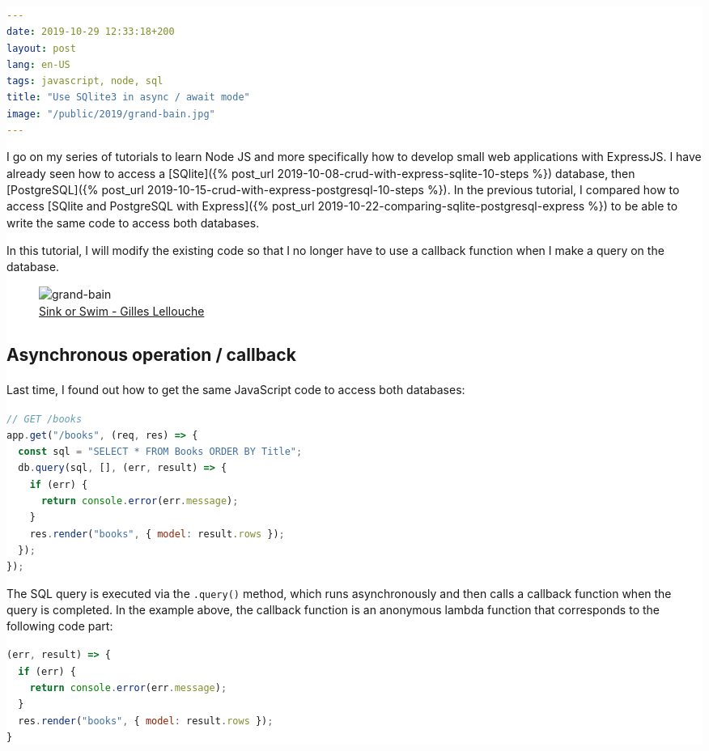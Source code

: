 ```yaml
---
date: 2019-10-29 12:33:18+200
layout: post
lang: en-US
tags: javascript, node, sql
title: "Use SQlite3 in async / await mode"
image: "/public/2019/grand-bain.jpg"
---
```


I go on my series of tutorials to learn Node JS and more specifically how to develop small web applications with ExpressJS. I have already seen how to access a [SQlite]({% post_url 2019-10-08-crud-with-express-sqlite-10-steps %}) database, then [PostgreSQL]({% post_url 2019-10-15-crud-with-express-postgresql-10-steps %}). In the previous tutorial, I compared how to access [SQlite and PostgreSQL with Express]({% post_url 2019-10-22-comparing-sqlite-postgresql-express %}) to be able to write the same code to access both databases.

In this tutorial, I will modify the existing code so that I no longer have to use a callback function when I make a query on the database.

<figure>
  <img src="{{ page.image }}" alt="grand-bain" />
  <figcaption>
    <a href="https://www.rottentomatoes.com/m/sink_or_swim_2018">Sink or Swim - Gilles Lellouche</a>
  </figcaption>
</figure>


## Asynchronous operation / callback

Last time, I found out how to get the same JavaScript code to access both databases:

```javascript
// GET /books
app.get("/books", (req, res) => {
  const sql = "SELECT * FROM Books ORDER BY Title";
  db.query(sql, [], (err, result) => {
    if (err) {
      return console.error(err.message);
    }
    res.render("books", { model: result.rows });
  });
});
```

The SQL query is executed via the `.query()` method, which runs asynchronously and then calls a callback function when the query is completed. In the example above, the callback function is an anonymous lambda function that corresponds to the following code part:

```javascript
(err, result) => {
  if (err) {
    return console.error(err.message);
  }
  res.render("books", { model: result.rows });
}
```

